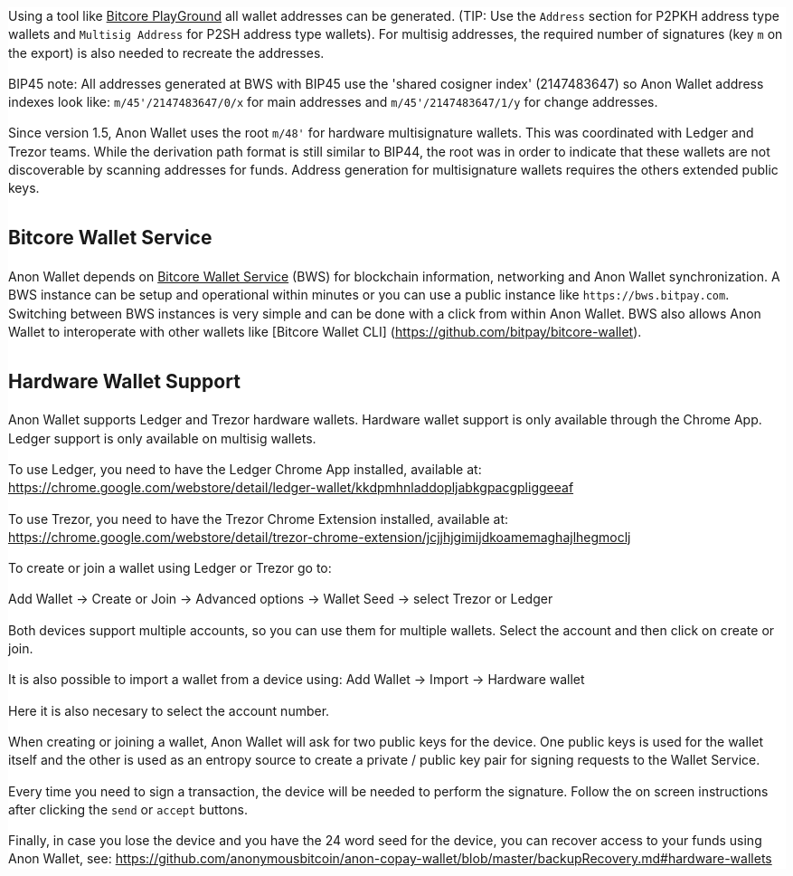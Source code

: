 Using a tool like [Bitcore PlayGround](http://bitcore.io/playground) all wallet addresses can be generated. (TIP: Use the `Address` section for P2PKH address type wallets and `Multisig Address` for P2SH address type wallets). For multisig addresses, the required number of signatures (key `m` on the export) is also needed to recreate the addresses.

BIP45 note: All addresses generated at BWS with BIP45 use the 'shared cosigner index' (2147483647) so Anon Wallet address indexes look like: `m/45'/2147483647/0/x` for main addresses and `m/45'/2147483647/1/y` for change addresses.

Since version 1.5, Anon Wallet uses the root `m/48'` for hardware multisignature wallets. This was coordinated with Ledger and Trezor teams. While the derivation path format is still similar to BIP44, the root was in order to indicate that these wallets are not discoverable by scanning addresses for funds. Address generation for multisignature wallets requires the others extended public keys.


## Bitcore Wallet Service

Anon Wallet depends on [Bitcore Wallet Service](https://github.com/bitpay/bitcore-wallet-service) (BWS) for blockchain information, networking and Anon Wallet synchronization.  A BWS instance can be setup and operational within minutes or you can use a public instance like `https://bws.bitpay.com`.  Switching between BWS instances is very simple and can be done with a click from within Anon Wallet.  BWS also allows Anon Wallet to interoperate with other wallets like [Bitcore Wallet CLI] (https://github.com/bitpay/bitcore-wallet).

## Hardware Wallet Support

Anon Wallet supports Ledger and Trezor hardware wallets. Hardware wallet support is only available through the Chrome App. Ledger support is only available on multisig wallets.

To use Ledger, you need to have the Ledger Chrome App installed, available at:
https://chrome.google.com/webstore/detail/ledger-wallet/kkdpmhnladdopljabkgpacgpliggeeaf

To use Trezor, you need to have the Trezor Chrome Extension installed, available at:
https://chrome.google.com/webstore/detail/trezor-chrome-extension/jcjjhjgimijdkoamemaghajlhegmoclj

To create or join a wallet using Ledger or Trezor go to:

  Add Wallet -> Create or Join -> Advanced options -> Wallet Seed -> select Trezor or Ledger

Both devices support multiple accounts, so you can use them for multiple wallets. Select the account and then click on create or join.

It is also possible to import a wallet from a device using:
  Add Wallet -> Import -> Hardware wallet

Here it is also necesary to select the account number.

When creating or joining a wallet, Anon Wallet will ask for two public keys for the device. One public keys is used for the wallet itself and the other is used as an entropy source to create a private / public key pair for signing requests to the Wallet Service.

Every time you need to sign a transaction, the device will be needed to perform the signature. Follow the on screen instructions after clicking the `send` or `accept` buttons.

Finally, in case you lose the device and you have the 24 word seed for the device, you can recover access to your funds using Anon Wallet, see: https://github.com/anonymousbitcoin/anon-copay-wallet/blob/master/backupRecovery.md#hardware-wallets
